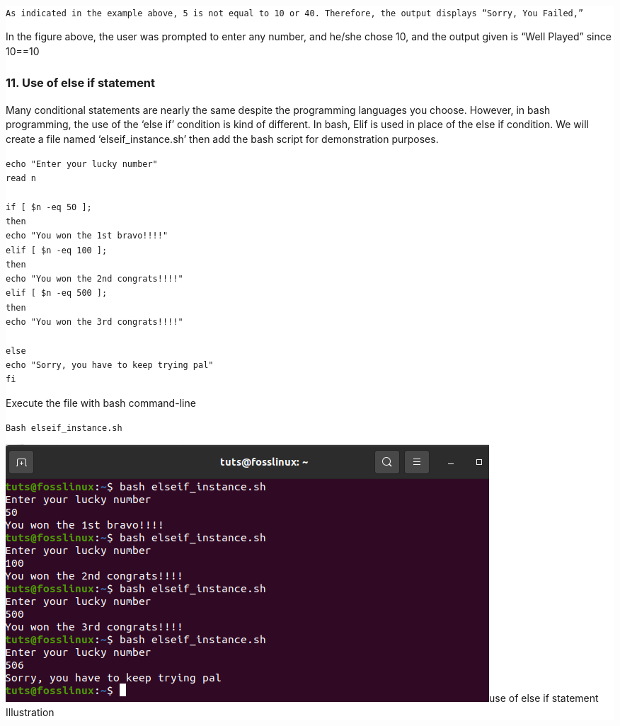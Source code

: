     As indicated in the example above, 5 is not equal to 10 or 40. Therefore, the output displays “Sorry, You Failed,”

In the figure above, the user was prompted to enter any number, and he/she chose 10, and the output given is “Well Played” since 10==10

### 11\. Use of else if statement

Many conditional statements are nearly the same despite the programming languages you choose. However, in bash programming, the use of the ‘else if’ condition is kind of different. In bash, Elif is used in place of the else if condition. We will create a file named ‘elseif\_instance.sh’ then add the bash script for demonstration purposes.

    echo "Enter your lucky number"
    read n

    if [ $n -eq 50 ];
    then
    echo "You won the 1st bravo!!!!"
    elif [ $n -eq 100 ];
    then
    echo "You won the 2nd congrats!!!!"
    elif [ $n -eq 500 ];
    then
    echo "You won the 3rd congrats!!!!"

    else
    echo "Sorry, you have to keep trying pal"
    fi

Execute the file with bash command-line

    Bash elseif_instance.sh

![use of else if statement Illustration](resources/BB771E412D0498F3AD2DE94F688CF2F2.png)use of else if statement Illustration
